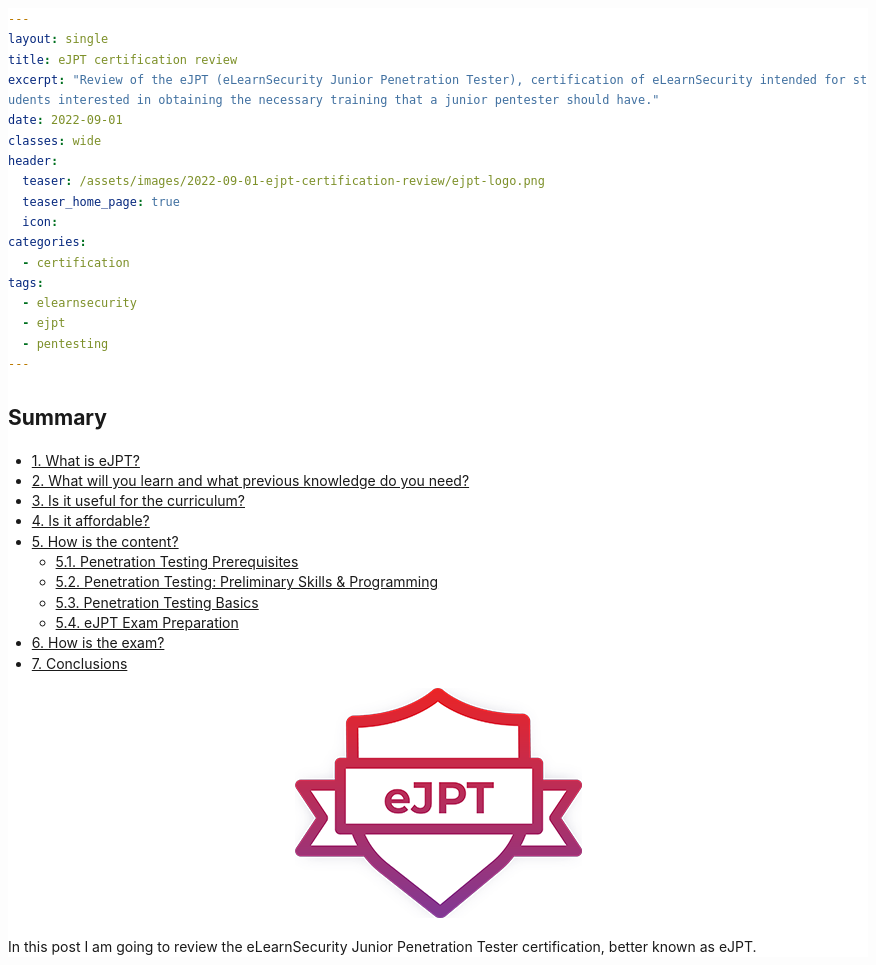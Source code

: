 ```yaml
---
layout: single
title: eJPT certification review
excerpt: "Review of the eJPT (eLearnSecurity Junior Penetration Tester), certification of eLearnSecurity intended for students interested in obtaining the necessary training that a junior pentester should have."
date: 2022-09-01
classes: wide
header:
  teaser: /assets/images/2022-09-01-ejpt-certification-review/ejpt-logo.png
  teaser_home_page: true
  icon:
categories:
  - certification
tags:  
  - elearnsecurity
  - ejpt
  - pentesting
---
```


## Summary 

- [1. What is eJPT?](#section-id-1)
- [2. What will you learn and what previous knowledge do you need?](#section-id-2)
- [3. Is it useful for the curriculum?](#section-id-3)
- [4. Is it affordable?](#section-id-4)
- [5. How is the content?](#section-id-5)
  - [5.1. Penetration Testing Prerequisites](#section-id-5-1)
  - [5.2. Penetration Testing: Preliminary Skills & Programming](#section-id-5-2)
  - [5.3. Penetration Testing Basics](#section-id-5-3)
  - [5.4. eJPT Exam Preparation](#section-id-5-4)
- [6. How is the exam?](#section-id-6)
- [7. Conclusions](#section-id-7)

<p style="text-align:center;"><img src="/assets/images/2022-09-01-ejpt-certification-review/ejpt-logo.png" alt="Logo"></p>

In this post I am going to review the eLearnSecurity Junior Penetration Tester certification, better known as eJPT.
